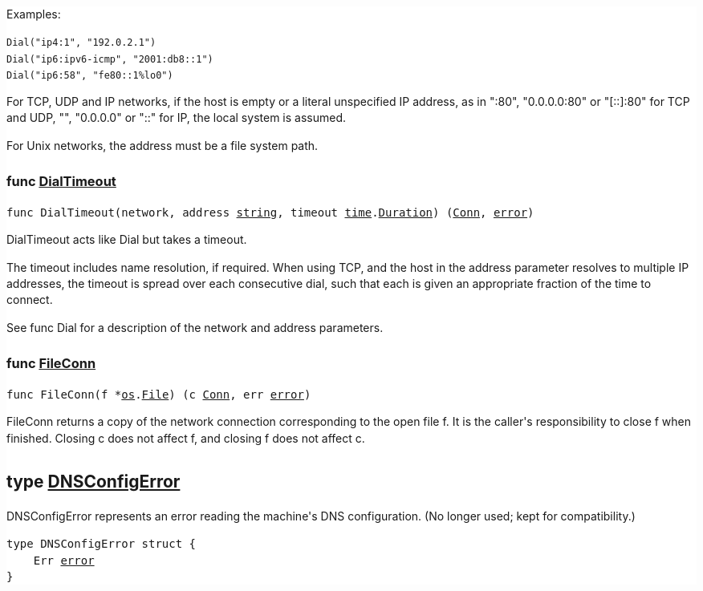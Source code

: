 Examples:


	Dial("ip4:1", "192.0.2.1")
	Dial("ip6:ipv6-icmp", "2001:db8::1")
	Dial("ip6:58", "fe80::1%lo0")

For TCP, UDP and IP networks, if the host is empty or a literal
unspecified IP address, as in ":80", "0.0.0.0:80" or "[::]:80" for
TCP and UDP, "", "0.0.0.0" or "::" for IP, the local system is
assumed.

For Unix networks, the address must be a file system path.




### <a id="DialTimeout">func</a> [DialTimeout](https://golang.org/src/net/dial.go?s=10311:10389#L321)
<pre>func DialTimeout(network, address <a href="/pkg/builtin/#string">string</a>, timeout <a href="/pkg/time/">time</a>.<a href="/pkg/time/#Duration">Duration</a>) (<a href="#Conn">Conn</a>, <a href="/pkg/builtin/#error">error</a>)</pre>
DialTimeout acts like Dial but takes a timeout.

The timeout includes name resolution, if required.
When using TCP, and the host in the address parameter resolves to
multiple IP addresses, the timeout is spread over each consecutive
dial, such that each is given an appropriate fraction of the time
to connect.

See func Dial for a description of the network and address
parameters.




### <a id="FileConn">func</a> [FileConn](https://golang.org/src/net/file.go?s=659:704#L11)
<pre>func FileConn(f *<a href="/pkg/os/">os</a>.<a href="/pkg/os/#File">File</a>) (c <a href="#Conn">Conn</a>, err <a href="/pkg/builtin/#error">error</a>)</pre>
FileConn returns a copy of the network connection corresponding to
the open file f.
It is the caller's responsibility to close f when finished.
Closing c does not affect f, and closing f does not affect c.






## <a id="DNSConfigError">type</a> [DNSConfigError](https://golang.org/src/net/net.go?s=17681:17722#L561)
DNSConfigError represents an error reading the machine's DNS configuration.
(No longer used; kept for compatibility.)


<pre>type DNSConfigError struct {
<span id="DNSConfigError.Err"></span>    Err <a href="/pkg/builtin/#error">error</a>
}
</pre>
